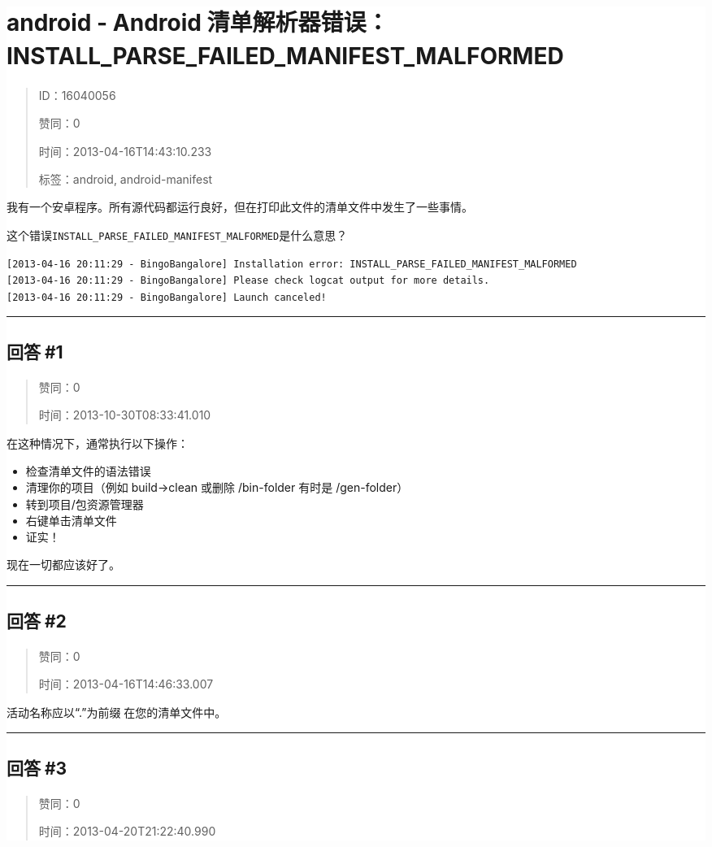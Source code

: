 # android - Android 清单解析器错误：INSTALL_PARSE_FAILED_MANIFEST_MALFORMED

> ID：16040056
> 
> 赞同：0
> 
> 时间：2013-04-16T14:43:10.233
> 
> 标签：android, android-manifest

我有一个安卓程序。所有源代码都运行良好，但在打印此文件的清单文件中发生了一些事情。

这个错误`INSTALL_PARSE_FAILED_MANIFEST_MALFORMED`是什么意思？

```
[2013-04-16 20:11:29 - BingoBangalore] Installation error: INSTALL_PARSE_FAILED_MANIFEST_MALFORMED
[2013-04-16 20:11:29 - BingoBangalore] Please check logcat output for more details.
[2013-04-16 20:11:29 - BingoBangalore] Launch canceled! 
```

* * *

## 回答 #1

> 赞同：0
> 
> 时间：2013-10-30T08:33:41.010

在这种情况下，通常执行以下操作：

*   检查清单文件的语法错误
*   清理你的项目（例如 build->clean 或删除 /bin-folder 有时是 /gen-folder）
*   转到项目/包资源管理器
*   右键单击清单文件
*   证实！

现在一切都应该好了。

* * *

## 回答 #2

> 赞同：0
> 
> 时间：2013-04-16T14:46:33.007

活动名称应以“.”为前缀 在您的清单文件中。

* * *

## 回答 #3

> 赞同：0
> 
> 时间：2013-04-20T21:22:40.990
